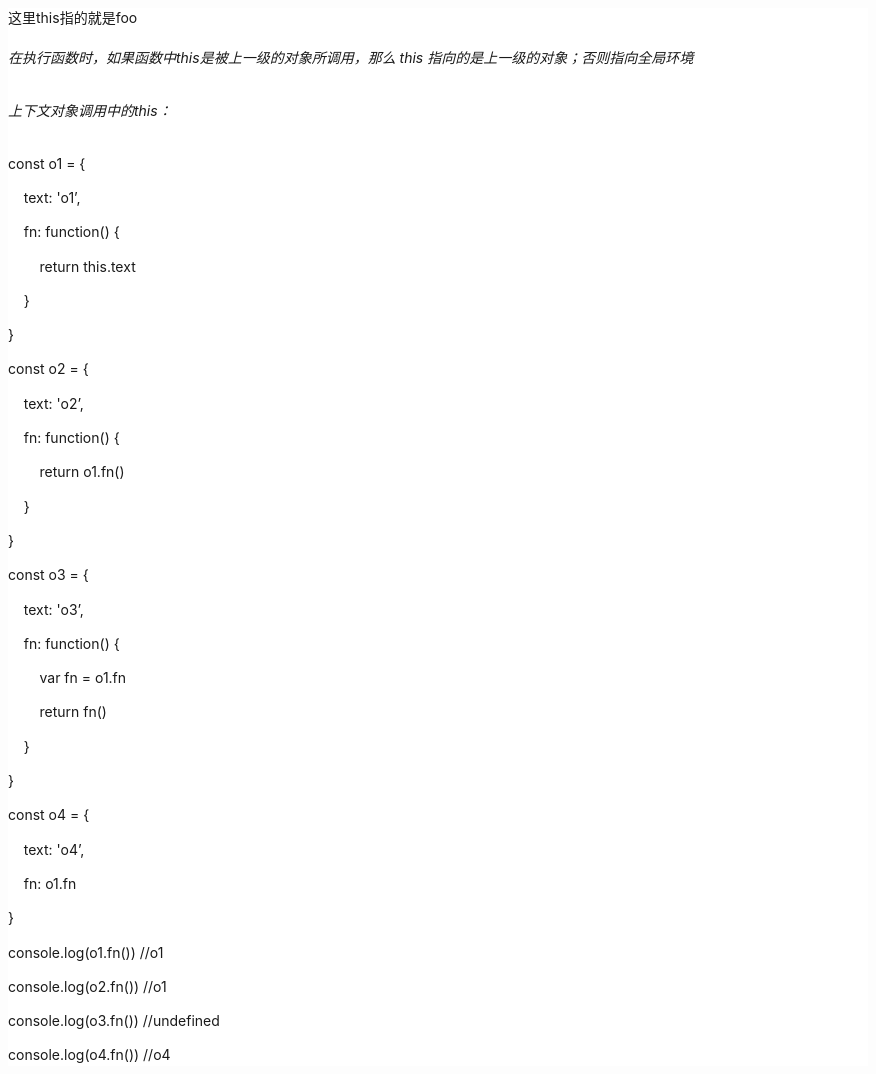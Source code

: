 这里this指的就是foo

###### 在执行函数时，如果函数中this是被上一级的对象所调用，那么 this 指向的是上一级的对象；否则指向全局环境



###### 上下文对象调用中的this：

  


const o1 = {

    text: 'o1’,

    fn: function\(\) {

        return this.text 

    } 

} 

const o2 = { 

    text: 'o2’, 

    fn: function\(\) { 

        return o1.fn\(\) 

    } 

} 

const o3 = { 

    text: 'o3’, 

    fn: function\(\) { 

        var fn = o1.fn 

        return fn\(\) 

    } 

}

const o4 = {

    text: 'o4’,

    fn: o1.fn

} 

console.log\(o1.fn\(\)\) //o1

console.log\(o2.fn\(\)\) //o1

console.log\(o3.fn\(\)\) //undefined

console.log\(o4.fn\(\)\) //o4
